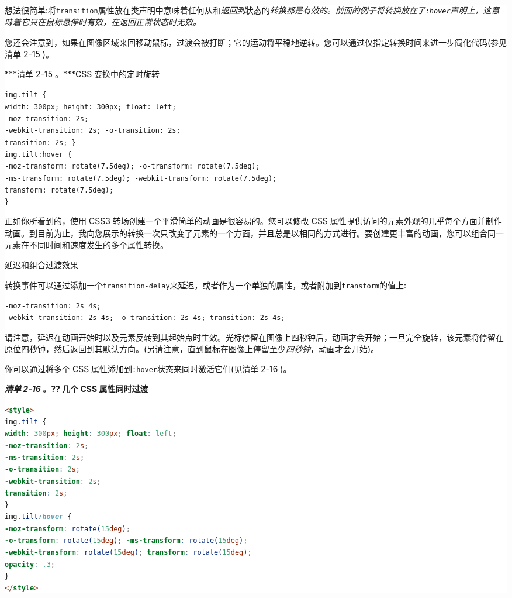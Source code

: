 想法很简单:将`transition`属性放在类声明中意味着任何从和*返回到*状态的*转换都是有效的。前面的例子将转换放在了`:hover`声明上，这意味着它只在鼠标悬停时有效，在返回正常状态时无效。*

您还会注意到，如果在图像区域来回移动鼠标，过渡会被打断；它的运动将平稳地逆转。您可以通过仅指定转换时间来进一步简化代码(参见清单 2-15 )。

***清单 2-15 。***CSS 变换中的定时旋转

```html
img.tilt {
width: 300px; height: 300px; float: left;
-moz-transition: 2s;
-webkit-transition: 2s; -o-transition: 2s;
transition: 2s; }
img.tilt:hover {
-moz-transform: rotate(7.5deg); -o-transform: rotate(7.5deg);
-ms-transform: rotate(7.5deg); -webkit-transform: rotate(7.5deg);
transform: rotate(7.5deg);
}
```

正如你所看到的，使用 CSS3 转场创建一个平滑简单的动画是很容易的。您可以修改 CSS 属性提供访问的元素外观的几乎每个方面并制作动画。到目前为止，我向您展示的转换一次只改变了元素的一个方面，并且总是以相同的方式进行。要创建更丰富的动画，您可以组合同一元素在不同时间和速度发生的多个属性转换。

延迟和组合过渡效果

转换事件可以通过添加一个`transition-delay`来延迟，或者作为一个单独的属性，或者附加到`transform`的值上:

```html
-moz-transition: 2s 4s;
-webkit-transition: 2s 4s; -o-transition: 2s 4s; transition: 2s 4s;
```

请注意，延迟在动画开始时以及元素反转到其起始点时生效。光标停留在图像上四秒钟后，动画才会开始；一旦完全旋转，该元素将停留在原位四秒钟，然后返回到其默认方向。(另请注意，直到鼠标在图像上停留至少*四秒钟*，动画才会开始)。

你可以通过将多个 CSS 属性添加到`:hover`状态来同时激活它们(见清单 2-16 )。

***清单 2-16 。*?? 几个 CSS 属性同时过渡**

```html
<style>
img.tilt {
width: 300px; height: 300px; float: left;
-moz-transition: 2s;
-ms-transition: 2s;
-o-transition: 2s;
-webkit-transition: 2s;
transition: 2s;
}
img.tilt:hover {
-moz-transform: rotate(15deg);
-o-transform: rotate(15deg); -ms-transform: rotate(15deg);
-webkit-transform: rotate(15deg); transform: rotate(15deg);
opacity: .3;
}
</style>
```
